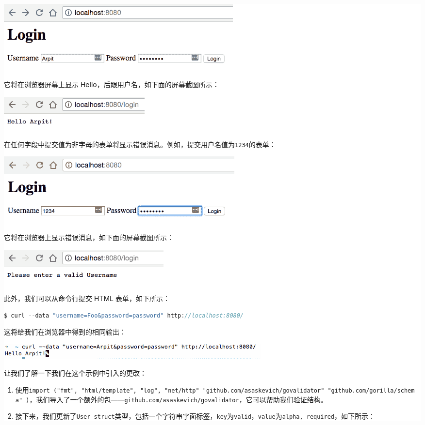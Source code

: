 ![](img/86cba772-9979-4efc-ace2-bae92d5497be.png)

它将在浏览器屏幕上显示 Hello，后跟用户名，如下面的屏幕截图所示：

![](img/12b1c3c6-f8d8-412e-96a3-b29e20e7d229.png)

在任何字段中提交值为非字母的表单将显示错误消息。例如，提交用户名值为`1234`的表单：

![](img/11bbc899-37d9-4d63-8edf-d38a2a63de20.png)

它将在浏览器上显示错误消息，如下面的屏幕截图所示：

![](img/2e669f3e-942c-42e1-9c2c-d7ee4b674cf6.png)

此外，我们可以从命令行提交 HTML 表单，如下所示：

```go
$ curl --data "username=Foo&password=password" http://localhost:8080/
```

这将给我们在浏览器中得到的相同输出：

![](img/2ad63a7c-1b4b-468d-9dea-3fa04157ba04.png)

让我们了解一下我们在这个示例中引入的更改：

1.  使用`import ("fmt", "html/template", "log", "net/http" "github.com/asaskevich/govalidator" "github.com/gorilla/schema" )`，我们导入了一个额外的包——`github.com/asaskevich/govalidator`，它可以帮助我们验证结构。

1.  接下来，我们更新了`User struct`类型，包括一个字符串字面标签，`key`为`valid`，`value`为`alpha, required`，如下所示：
